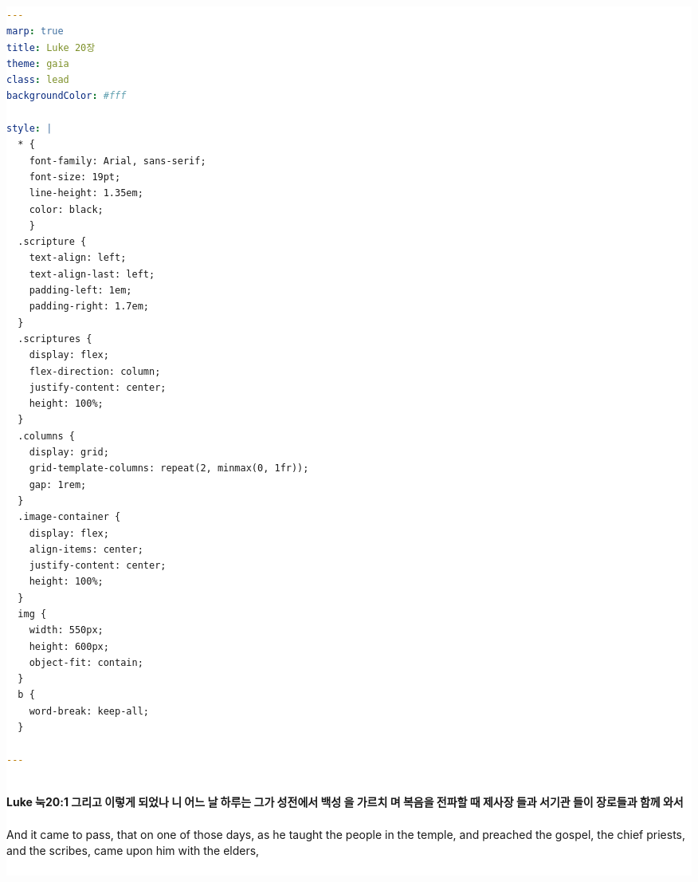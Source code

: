 ```yaml
---
marp: true
title: Luke 20장
theme: gaia
class: lead
backgroundColor: #fff

style: |
  * {
    font-family: Arial, sans-serif;
    font-size: 19pt;
    line-height: 1.35em;
    color: black;
    }
  .scripture {
    text-align: left;
    text-align-last: left;
    padding-left: 1em;
    padding-right: 1.7em;
  }
  .scriptures {
    display: flex;
    flex-direction: column;
    justify-content: center;
    height: 100%;
  }
  .columns {
    display: grid;
    grid-template-columns: repeat(2, minmax(0, 1fr));
    gap: 1rem;
  }
  .image-container {
    display: flex;
    align-items: center;
    justify-content: center;
    height: 100%;
  }
  img {
    width: 550px;
    height: 600px;
    object-fit: contain;
  }
  b {
    word-break: keep-all;
  }

---
```


<div class="columns">
  <div class="scriptures">
    <br>
    <div class="scripture">
      <b>Luke 눅20:1 그리고 이렇게 되었나 니 어느 날 하루는 그가 성전에서 백성 을 가르치 며 복음을 전파할 때 제사장 들과 서기관 들이 장로들과 함께 와서 
      </b>
    </div>
    <br>
    <div class="scripture">And it came to pass, that on one of those days, as he taught the people in the temple, and preached the gospel, the chief priests, and the scribes, came upon him with the elders, 
    </div>
    <br>
    <div class="scripture">